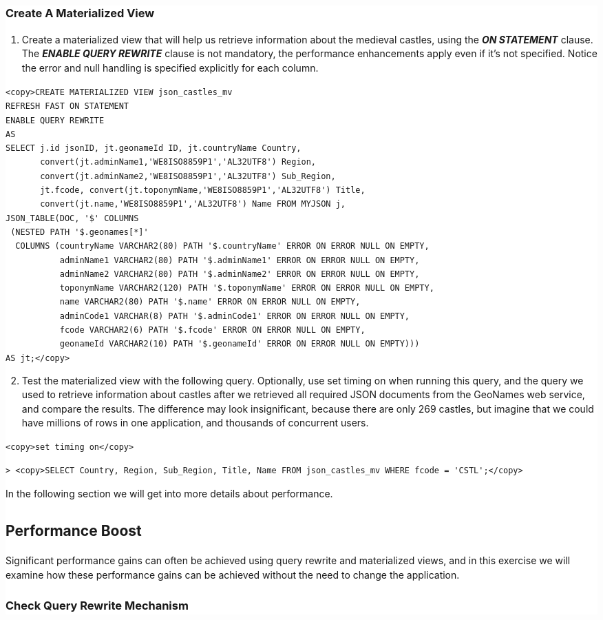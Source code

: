 ### Create A Materialized View

1. Create a materialized view that will help us retrieve information about the medieval castles, using the ***ON STATEMENT*** clause. The ***ENABLE QUERY REWRITE*** clause is not mandatory, the performance enhancements apply even if it’s not specified. Notice the error and null handling is specified explicitly for each column.

````
<copy>CREATE MATERIALIZED VIEW json_castles_mv
REFRESH FAST ON STATEMENT
ENABLE QUERY REWRITE
AS
SELECT j.id jsonID, jt.geonameId ID, jt.countryName Country,
       convert(jt.adminName1,'WE8ISO8859P1','AL32UTF8') Region,
       convert(jt.adminName2,'WE8ISO8859P1','AL32UTF8') Sub_Region,
       jt.fcode, convert(jt.toponymName,'WE8ISO8859P1','AL32UTF8') Title,
       convert(jt.name,'WE8ISO8859P1','AL32UTF8') Name FROM MYJSON j,
JSON_TABLE(DOC, '$' COLUMNS
 (NESTED PATH '$.geonames[*]'
  COLUMNS (countryName VARCHAR2(80) PATH '$.countryName' ERROR ON ERROR NULL ON EMPTY,
           adminName1 VARCHAR2(80) PATH '$.adminName1' ERROR ON ERROR NULL ON EMPTY,
           adminName2 VARCHAR2(80) PATH '$.adminName2' ERROR ON ERROR NULL ON EMPTY,
           toponymName VARCHAR2(120) PATH '$.toponymName' ERROR ON ERROR NULL ON EMPTY,
           name VARCHAR2(80) PATH '$.name' ERROR ON ERROR NULL ON EMPTY,
           adminCode1 VARCHAR(8) PATH '$.adminCode1' ERROR ON ERROR NULL ON EMPTY,
           fcode VARCHAR2(6) PATH '$.fcode' ERROR ON ERROR NULL ON EMPTY,
           geonameId VARCHAR2(10) PATH '$.geonameId' ERROR ON ERROR NULL ON EMPTY)))
AS jt;</copy>
````

2. Test the materialized view with the following query. Optionally, use set timing on when running this query, and the query we used to retrieve information about castles after we retrieved all required JSON documents from the GeoNames web service, and compare the results. The difference may look insignificant, because there are only 269 castles, but imagine that we could have millions of rows in one application, and thousands of concurrent users.

````
<copy>set timing on</copy>
````

````
> <copy>SELECT Country, Region, Sub_Region, Title, Name FROM json_castles_mv WHERE fcode = 'CSTL';</copy>
````

In the following section we will get into more details about performance.

## Performance Boost

Significant performance gains can often be achieved using query rewrite and materialized views, and in this exercise we will examine how these performance gains can be achieved without the need to change the application.

### Check Query Rewrite Mechanism
